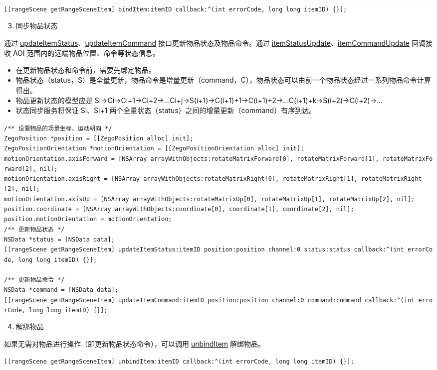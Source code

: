 ```objc
[[rangeScene getRangeSceneItem] bindItem:itemID callback:^(int errorCode, long long itemID) {}];
```

3. 同步物品状态

通过 [updateItemStatus](https://doc-zh.zego.im/article/api?doc=Express_Video_SDK_API~objective-c_macos~class~ZegoRangeSceneItem#update-item-status-position-channel-status-callback)、[updateItemCommand](https://doc-zh.zego.im/article/api?doc=Express_Video_SDK_API~objective-c_macos~class~ZegoRangeSceneItem#update-item-command-position-channel-command-callback) 接口更新物品状态及物品命令。通过 [itemStatusUpdate](https://doc-zh.zego.im/article/api?doc=Express_Video_SDK_API~objective-c_ios~class~ZegoRangeSceneItemEventHandler#range-scene-item-status-update-position-channel-status)、[itemCommandUpdate](https://doc-zh.zego.im/article/api?doc=Express_Video_SDK_API~objective-c_ios~class~ZegoRangeSceneItemEventHandler#range-scene-item-command-update-position-channel-command) 回调接收 AOI 范围内的远端物品位置、命令等状态信息。

<Note title="说明">


- 在更新物品状态和命令前，需要先绑定物品。
- 物品状态（status，S）是全量更新，物品命令是增量更新（command，C），物品状态可以由前一个物品状态经过一系列物品命令计算得出。
- 物品更新状态的模型应是 Si->Ci->Ci+1->Ci+2->...Ci+j->S(i+1)->C(i+1)+1->C(i+1)+2->...C(i+1)+k->S(i+2)->C(i+2)->...
- 状态同步服务将保证 Si、Si+1 两个全量状态（status）之间的增量更新（command）有序到达。
</Note>

```objc
/** 设置物品的场景坐标、运动朝向 */
ZegoPosition *position = [[ZegoPosition alloc] init];
ZegoPositionOrientation *motionOrientation = [[ZegoPositionOrientation alloc] init];
motionOrientation.axisForward = [NSArray arrayWithObjects:rotateMatrixForward[0], rotateMatrixForward[1], rotateMatrixForward[2], nil];
motionOrientation.axisRight = [NSArray arrayWithObjects:rotateMatrixRight[0], rotateMatrixRight[1], rotateMatrixRight[2], nil];
motionOrientation.axisUp = [NSArray arrayWithObjects:rotateMatrixUp[0], rotateMatrixUp[1], rotateMatrixUp[2], nil];
position.coordinate = [NSArray arrayWithObjects:coordinate[0], coordinate[1], coordinate[2], nil];
position.motionOrientation = motionOrientation;
/** 更新物品状态 */
NSData *status = [NSData data];
[[rangeScene getRangeSceneItem] updateItemStatus:itemID position:position channel:0 status:status callback:^(int errorCode, long long itemID) {}];

/** 更新物品命令 */
NSData *command = [NSData data];
[[rangeScene getRangeSceneItem] updateItemCommand:itemID position:position channel:0 command:command callback:^(int errorCode, long long itemID) {}];
```

4. 解绑物品

如果无需对物品进行操作（即更新物品状态命令），可以调用 [unbindItem](https://doc-zh.zego.im/article/api?doc=Express_Video_SDK_API~objective-c_macos~class~ZegoRangeSceneItem#unbind-item-callback) 解绑物品。

```objc
[[rangeScene getRangeSceneItem] unbindItem:itemID callback:^(int errorCode, long long itemID) {}];
```
